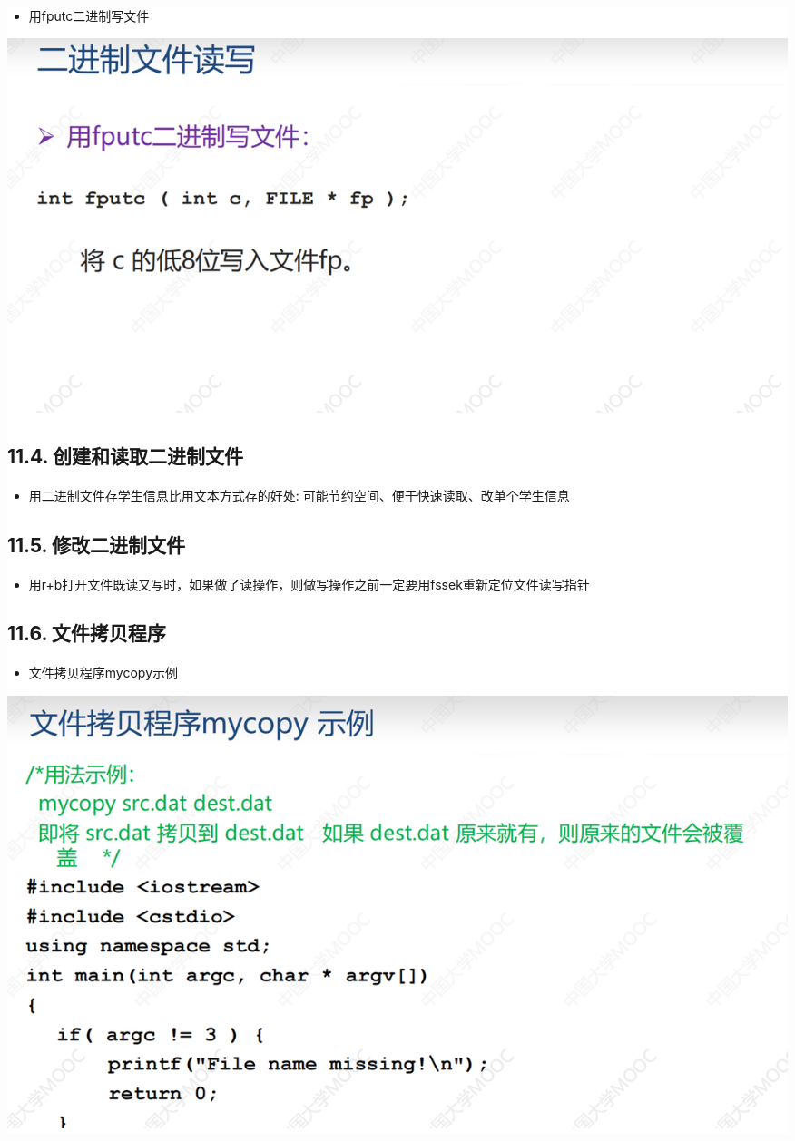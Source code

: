 - 用fputc二进制写文件

<center><img src='assets/img/posts/20220225/69.jpg'></center>

## 11.4. 创建和读取二进制文件
- 用二进制文件存学生信息比用文本方式存的好处: 可能节约空间、便于快速读取、改单个学生信息

## 11.5. 修改二进制文件
- 用r+b打开文件既读又写时，如果做了读操作，则做写操作之前一定要用fssek重新定位文件读写指针

## 11.6. 文件拷贝程序
- 文件拷贝程序mycopy示例

<center><img src='assets/img/posts/20220225/70.jpg'></center>

